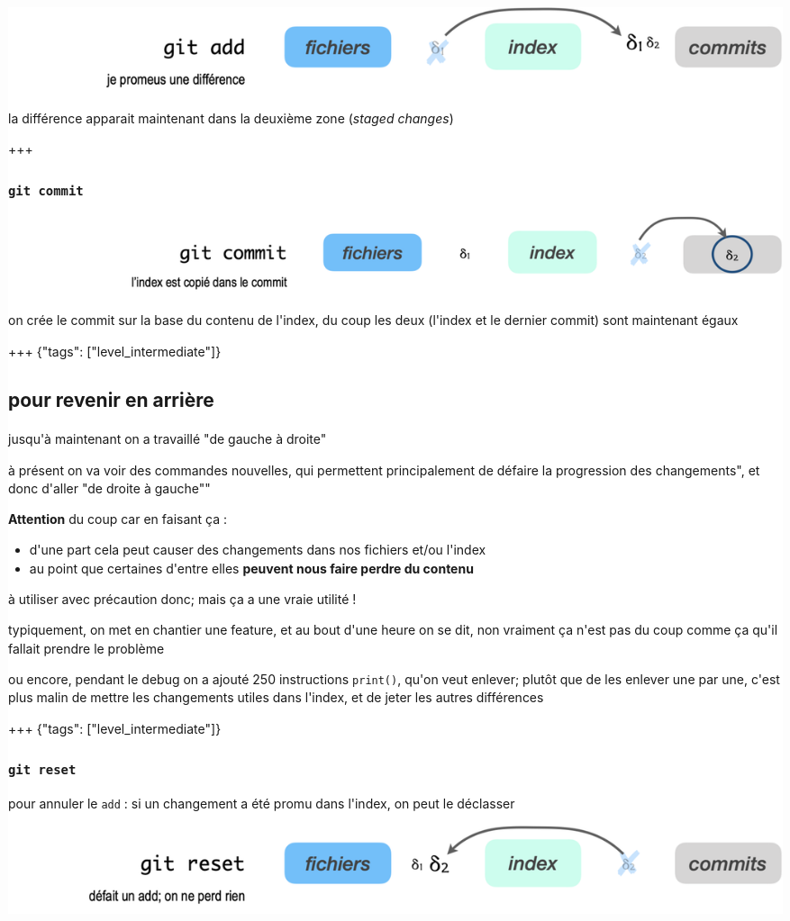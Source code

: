 ![](media/kn-lifecycle-4-add.svg)

la différence apparait maintenant dans la deuxième zone (*staged changes*)

+++

### `git commit`

![](media/kn-lifecycle-5-commit.svg)

on crée le commit sur la base du contenu de l'index, du coup les deux (l'index et le dernier commit) sont maintenant égaux

+++ {"tags": ["level_intermediate"]}

## pour revenir en arrière

jusqu'à maintenant on a travaillé "de gauche à droite"

à présent on va voir des commandes nouvelles, qui permettent principalement de défaire la progression des changements", et donc d'aller "de droite à gauche""

**Attention** du coup car en faisant ça :

* d'une part cela peut causer des changements dans nos fichiers et/ou l'index
* au point que certaines d'entre elles **peuvent nous faire perdre du contenu**

à utiliser avec précaution donc; mais ça a une vraie utilité !

typiquement, on met en chantier une feature, et au bout d'une heure on se dit, non vraiment ça n'est pas du coup comme ça qu'il fallait prendre le problème

ou encore, pendant le debug on a ajouté 250 instructions `print()`, qu'on veut enlever; plutôt que de les enlever une par une, c'est plus malin de mettre les changements utiles dans l'index, et de jeter les autres différences

+++ {"tags": ["level_intermediate"]}

### `git reset`

pour annuler le `add` : si un changement a été promu dans l'index, on peut le déclasser

![](media/kn-lifecycle-6-reset.svg)
